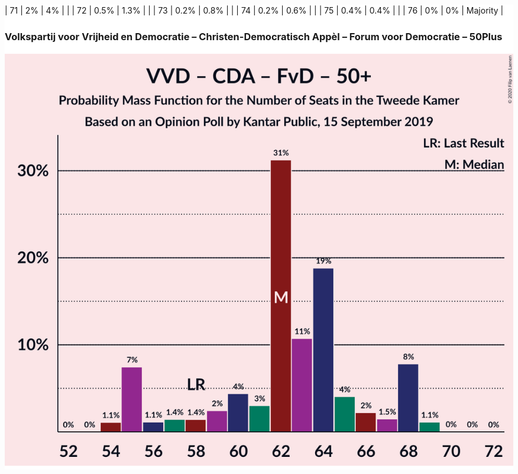 | 71 | 2% | 4% |  |
| 72 | 0.5% | 1.3% |  |
| 73 | 0.2% | 0.8% |  |
| 74 | 0.2% | 0.6% |  |
| 75 | 0.4% | 0.4% |  |
| 76 | 0% | 0% | Majority |

### Volkspartij voor Vrijheid en Democratie – Christen-Democratisch Appèl – Forum voor Democratie – 50Plus

![Graph with seats probability mass function not yet produced](2019-09-15-KantarPublic-coalitions-seats-pmf-vvd–cda–fvd–50.png "Seats Probability Mass Function")
